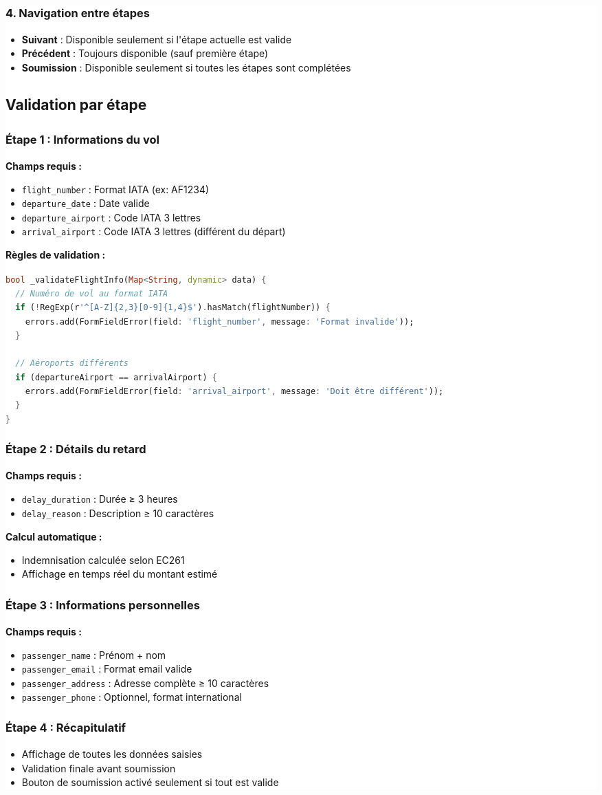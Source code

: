 ### 4. Navigation entre étapes
- **Suivant** : Disponible seulement si l'étape actuelle est valide
- **Précédent** : Toujours disponible (sauf première étape)
- **Soumission** : Disponible seulement si toutes les étapes sont complétées

## Validation par étape

### Étape 1 : Informations du vol
**Champs requis :**
- `flight_number` : Format IATA (ex: AF1234)
- `departure_date` : Date valide
- `departure_airport` : Code IATA 3 lettres
- `arrival_airport` : Code IATA 3 lettres (différent du départ)

**Règles de validation :**
```dart
bool _validateFlightInfo(Map<String, dynamic> data) {
  // Numéro de vol au format IATA
  if (!RegExp(r'^[A-Z]{2,3}[0-9]{1,4}$').hasMatch(flightNumber)) {
    errors.add(FormFieldError(field: 'flight_number', message: 'Format invalide'));
  }
  
  // Aéroports différents
  if (departureAirport == arrivalAirport) {
    errors.add(FormFieldError(field: 'arrival_airport', message: 'Doit être différent'));
  }
}
```

### Étape 2 : Détails du retard
**Champs requis :**
- `delay_duration` : Durée ≥ 3 heures
- `delay_reason` : Description ≥ 10 caractères

**Calcul automatique :**
- Indemnisation calculée selon EC261
- Affichage en temps réel du montant estimé

### Étape 3 : Informations personnelles
**Champs requis :**
- `passenger_name` : Prénom + nom
- `passenger_email` : Format email valide
- `passenger_address` : Adresse complète ≥ 10 caractères
- `passenger_phone` : Optionnel, format international

### Étape 4 : Récapitulatif
- Affichage de toutes les données saisies
- Validation finale avant soumission
- Bouton de soumission activé seulement si tout est valide
